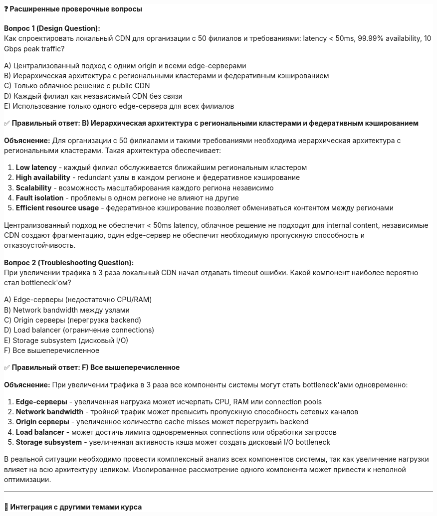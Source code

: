 #### ❓ **Расширенные проверочные вопросы**

**Вопрос 1 (Design Question):**  
Как спроектировать локальный CDN для организации с 50 филиалов и требованиями: latency < 50ms, 99.99% availability, 10 Gbps peak traffic?

A) Централизованный подход с одним origin и всеми edge-серверами  
B) Иерархическая архитектура с региональными кластерами и федеративным кэшированием  
C) Только облачное решение с public CDN  
D) Каждый филиал как независимый CDN без связи  
E) Использование только одного edge-сервера для всех филиалов  

✅ **Правильный ответ: B) Иерархическая архитектура с региональными кластерами и федеративным кэшированием**

**Объяснение:** Для организации с 50 филиалами и такими требованиями необходима иерархическая архитектура с региональными кластерами. Такая архитектура обеспечивает:
1. **Low latency** - каждый филиал обслуживается ближайшим региональным кластером
2. **High availability** - redundant узлы в каждом регионе и федеративное кэширование
3. **Scalability** - возможность масштабирования каждого региона независимо
4. **Fault isolation** - проблемы в одном регионе не влияют на другие
5. **Efficient resource usage** - федеративное кэширование позволяет обмениваться контентом между регионами

Централизованный подход не обеспечит < 50ms latency, облачное решение не подходит для internal content, независимые CDN создают фрагментацию, один edge-сервер не обеспечит необходимую пропускную способность и отказоустойчивость.

**Вопрос 2 (Troubleshooting Question):**  
При увеличении трафика в 3 раза локальный CDN начал отдавать timeout ошибки. Какой компонент наиболее вероятно стал bottleneck'ом?

A) Edge-серверы (недостаточно CPU/RAM)  
B) Network bandwidth между узлами  
C) Origin серверы (перегрузка backend)  
D) Load balancer (ограничение connections)  
E) Storage subsystem (дисковый I/O)  
F) Все вышеперечисленное  

✅ **Правильный ответ: F) Все вышеперечисленное**

**Объяснение:** При увеличении трафика в 3 раза все компоненты системы могут стать bottleneck'ами одновременно:
1. **Edge-серверы** - увеличенная нагрузка может исчерпать CPU, RAM или connection pools
2. **Network bandwidth** - тройной трафик может превысить пропускную способность сетевых каналов
3. **Origin серверы** - увеличенное количество cache misses может перегрузить backend
4. **Load balancer** - может достичь лимита одновременных connections или обработки запросов
5. **Storage subsystem** - увеличенная активность кэша может создать дисковый I/O bottleneck

В реальной ситуации необходимо провести комплексный анализ всех компонентов системы, так как увеличение нагрузки влияет на всю архитектуру целиком. Изолированное рассмотрение одного компонента может привести к неполной оптимизации.

---

#### 🔗 **Интеграция с другими темами курса**
